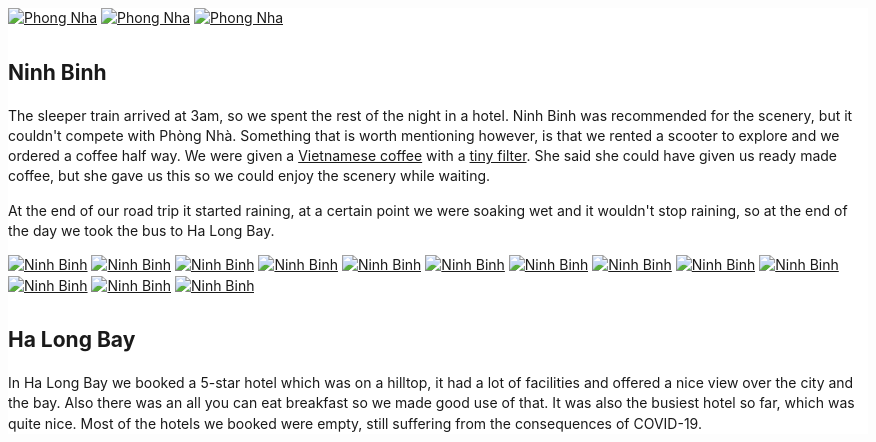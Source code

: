[![Phong Nha](/data/blogs/vietnam/images/thumbs/08_phong-nha_83.jpg)](/data/blogs/vietnam/images/08_phong-nha_83.jpg)
[![Phong Nha](/data/blogs/vietnam/images/thumbs/08_phong-nha_84.jpg)](/data/blogs/vietnam/images/08_phong-nha_84.jpg)
[![Phong Nha](/data/blogs/vietnam/images/thumbs/08_phong-nha_85.jpg)](/data/blogs/vietnam/images/08_phong-nha_85.jpg)


## Ninh Binh

The sleeper train arrived at 3am, so we spent the rest of the night in a hotel. Ninh Binh was recommended for the scenery, but it couldn't compete with Phòng Nhà. Something that is worth mentioning however, is that we rented a scooter to explore and we ordered a coffee half way. We were given a [Vietnamese coffee](https://www.cremashop.eu/en/shop-by-brand/trung-nguyen) with a [tiny filter](https://www.tokogembira.nl/nl/trung-nguyen-vietnamese-koffiefilter.html). She said she could have given us ready made coffee, but she gave us this so we could enjoy the scenery while waiting. 

At the end of our road trip it started raining, at a certain point we were soaking wet and it wouldn't stop raining, so at the end of the day we took the bus to Ha Long Bay.

[![Ninh Binh](/data/blogs/vietnam/images/thumbs/09_ninh-binh_01.jpg)](/data/blogs/vietnam/images/09_ninh-binh_01.jpg)
[![Ninh Binh](/data/blogs/vietnam/images/thumbs/09_ninh-binh_02.jpg)](/data/blogs/vietnam/images/09_ninh-binh_02.jpg)
[![Ninh Binh](/data/blogs/vietnam/images/thumbs/09_ninh-binh_03.jpg)](/data/blogs/vietnam/images/09_ninh-binh_03.jpg)
[![Ninh Binh](/data/blogs/vietnam/images/thumbs/09_ninh-binh_04.jpg)](/data/blogs/vietnam/images/09_ninh-binh_04.jpg)
[![Ninh Binh](/data/blogs/vietnam/images/thumbs/09_ninh-binh_05.jpg)](/data/blogs/vietnam/images/09_ninh-binh_05.jpg)
[![Ninh Binh](/data/blogs/vietnam/images/thumbs/09_ninh-binh_06.jpg)](/data/blogs/vietnam/images/09_ninh-binh_06.jpg)
[![Ninh Binh](/data/blogs/vietnam/images/thumbs/09_ninh-binh_07.jpg)](/data/blogs/vietnam/images/09_ninh-binh_07.jpg)
[![Ninh Binh](/data/blogs/vietnam/images/thumbs/09_ninh-binh_08.jpg)](/data/blogs/vietnam/images/09_ninh-binh_08.jpg)
[![Ninh Binh](/data/blogs/vietnam/images/thumbs/09_ninh-binh_09.jpg)](/data/blogs/vietnam/images/09_ninh-binh_09.jpg)
[![Ninh Binh](/data/blogs/vietnam/images/thumbs/09_ninh-binh_10.jpg)](/data/blogs/vietnam/images/09_ninh-binh_10.jpg)
[![Ninh Binh](/data/blogs/vietnam/images/thumbs/09_ninh-binh_11.jpg)](/data/blogs/vietnam/images/09_ninh-binh_11.jpg)
[![Ninh Binh](/data/blogs/vietnam/images/thumbs/09_ninh-binh_12.jpg)](/data/blogs/vietnam/images/09_ninh-binh_12.jpg)
[![Ninh Binh](/data/blogs/vietnam/images/thumbs/09_ninh-binh_13.jpg)](/data/blogs/vietnam/images/09_ninh-binh_13.jpg)


## Ha Long Bay

In Ha Long Bay we booked a 5-star hotel which was on a hilltop, it had a lot of facilities and offered a nice view over the city and the bay. Also there was an all you can eat breakfast so we made good use of that. It was also the busiest hotel so far, which was quite nice. Most of the hotels we booked were empty, still suffering from the consequences of COVID-19.
